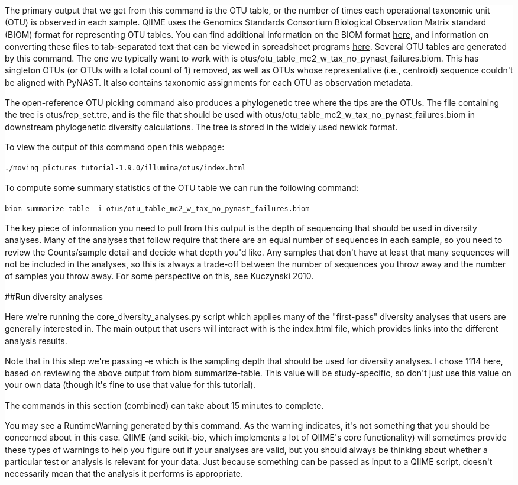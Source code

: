 The primary output that we get from this command is the OTU table, or the number of times each operational
 taxonomic unit (OTU) is observed in each sample. QIIME uses the Genomics Standards Consortium Biological 
 Observation Matrix standard (BIOM) format for representing OTU tables. You can find additional information on the BIOM
  format [here](http://www.biom-format.org/), and information on converting these files to tab-separated text that can be viewed in 
  spreadsheet programs [here](http://biom-format.org/documentation/biom_conversion.html). 
  Several OTU tables are generated by this command. The one we typically want to work with is 
  otus/otu_table_mc2_w_tax_no_pynast_failures.biom. This has singleton OTUs (or OTUs with a total count of 1) 
  removed, as well as OTUs whose representative (i.e., centroid) sequence couldn't be aligned with PyNAST.
   It also contains taxonomic assignments for each OTU as observation metadata.

The open-reference OTU picking command also produces a phylogenetic tree where the tips are the 
OTUs. The file containing the tree is otus/rep_set.tre, and is the file that should be used 
with otus/otu_table_mc2_w_tax_no_pynast_failures.biom in downstream phylogenetic diversity calculations. 
The tree is stored in the widely used newick format.

To view the output of this command open this webpage: 
```
./moving_pictures_tutorial-1.9.0/illumina/otus/index.html
```
To compute some summary statistics of the OTU table we can run the following command:
```
biom summarize-table -i otus/otu_table_mc2_w_tax_no_pynast_failures.biom
```

The key piece of information you need to pull from this output is the depth of sequencing 
that should be used in diversity analyses. Many of the analyses that follow require that there 
are an equal number of sequences in each sample, so you need to review the Counts/sample detail 
and decide what depth you'd like. Any samples that don't have at least that many sequences will 
not be included in the analyses, so this is always a trade-off between the number of sequences you 
throw away and the number of samples you throw away. For some perspective on this, see 
[Kuczynski 2010](http://www.ncbi.nlm.nih.gov/pubmed/20441597).

##Run diversity analyses

Here we're running the core_diversity_analyses.py script which applies many of the 
"first-pass" diversity analyses that users are generally interested in. The main 
output that users will interact with is the index.html file, which provides 
links into the different analysis results.

Note that in this step we're passing -e which is the sampling depth that should be used 
for diversity analyses. I chose 1114 here, based on reviewing the above output from biom summarize-table. 
This value will be study-specific, so don't just use this value on your own data 
(though it's fine to use that value for this tutorial).

The commands in this section (combined) can take about 15 minutes to complete.

You may see a RuntimeWarning generated by this command. As the warning indicates, 
it's not something that you should be concerned about in this case. 
QIIME (and scikit-bio, which implements a lot of QIIME's core functionality) 
will sometimes provide these types of warnings to help you figure out if your 
analyses are valid, but you should always be thinking about whether a particular 
test or analysis is relevant for your data. Just because something can be passed 
as input to a QIIME script, doesn't necessarily mean that the analysis it performs is appropriate.
